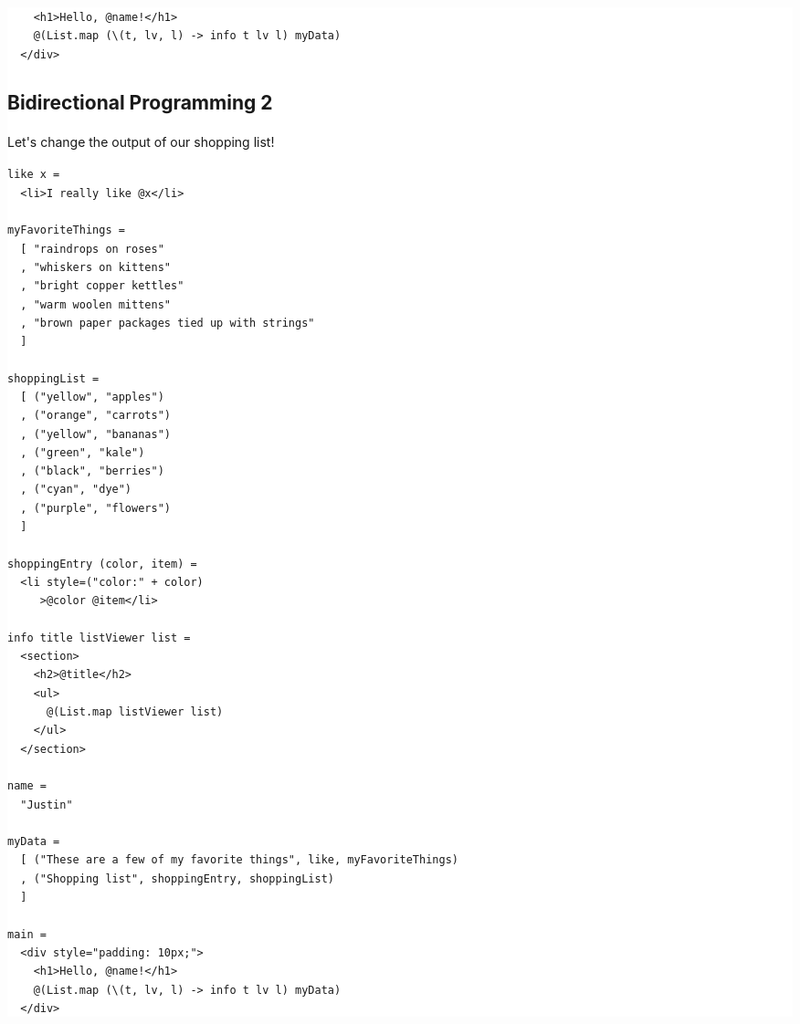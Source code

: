 ```
    <h1>Hello, @name!</h1>
    @(List.map (\(t, lv, l) -> info t lv l) myData)
  </div>
```

## Bidirectional Programming 2

Let's change the output of our shopping list!

```
like x =
  <li>I really like @x</li>

myFavoriteThings =
  [ "raindrops on roses"
  , "whiskers on kittens"
  , "bright copper kettles"
  , "warm woolen mittens"
  , "brown paper packages tied up with strings"
  ]
  
shoppingList =
  [ ("yellow", "apples")
  , ("orange", "carrots")
  , ("yellow", "bananas")
  , ("green", "kale")
  , ("black", "berries")
  , ("cyan", "dye")
  , ("purple", "flowers")
  ]
  
shoppingEntry (color, item) =
  <li style=("color:" + color)
     >@color @item</li>

info title listViewer list =
  <section>
    <h2>@title</h2>
    <ul>
      @(List.map listViewer list)
    </ul>
  </section>

name =
  "Justin"

myData =
  [ ("These are a few of my favorite things", like, myFavoriteThings)
  , ("Shopping list", shoppingEntry, shoppingList)
  ]

main =
  <div style="padding: 10px;">
    <h1>Hello, @name!</h1>
    @(List.map (\(t, lv, l) -> info t lv l) myData)
  </div>
```
